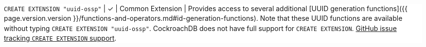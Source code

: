  `CREATE EXTENSION "uuid-ossp"` | ✓ | Common Extension | Provides access to several additional [UUID generation functions]({{ page.version.version }}/functions-and-operators.md#id-generation-functions). Note that these UUID functions are available without typing `CREATE EXTENSION "uuid-ossp"`. CockroachDB does not have full support for `CREATE EXTENSION`. [GitHub issue tracking `CREATE EXTENSION` support](https://github.com/cockroachdb/cockroach/issues/74777).